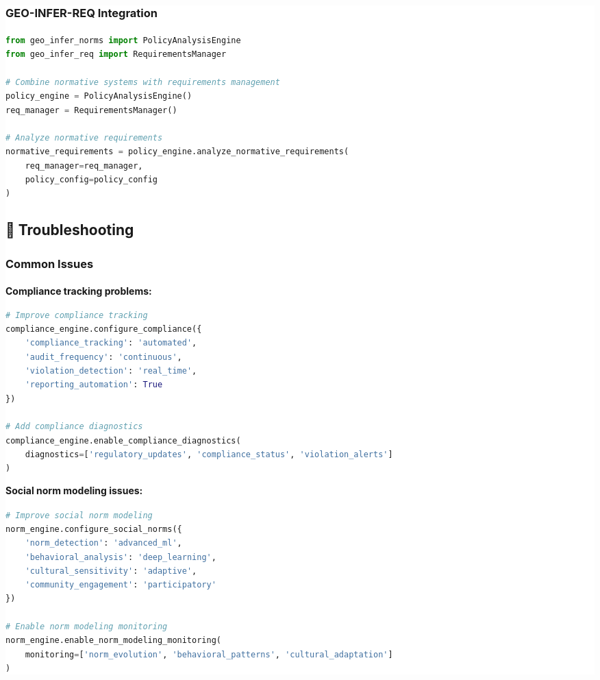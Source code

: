 ### GEO-INFER-REQ Integration

```python
from geo_infer_norms import PolicyAnalysisEngine
from geo_infer_req import RequirementsManager

# Combine normative systems with requirements management
policy_engine = PolicyAnalysisEngine()
req_manager = RequirementsManager()

# Analyze normative requirements
normative_requirements = policy_engine.analyze_normative_requirements(
    req_manager=req_manager,
    policy_config=policy_config
)
```

## 🚨 Troubleshooting

### Common Issues

**Compliance tracking problems:**
```python
# Improve compliance tracking
compliance_engine.configure_compliance({
    'compliance_tracking': 'automated',
    'audit_frequency': 'continuous',
    'violation_detection': 'real_time',
    'reporting_automation': True
})

# Add compliance diagnostics
compliance_engine.enable_compliance_diagnostics(
    diagnostics=['regulatory_updates', 'compliance_status', 'violation_alerts']
)
```

**Social norm modeling issues:**
```python
# Improve social norm modeling
norm_engine.configure_social_norms({
    'norm_detection': 'advanced_ml',
    'behavioral_analysis': 'deep_learning',
    'cultural_sensitivity': 'adaptive',
    'community_engagement': 'participatory'
})

# Enable norm modeling monitoring
norm_engine.enable_norm_modeling_monitoring(
    monitoring=['norm_evolution', 'behavioral_patterns', 'cultural_adaptation']
)
```
